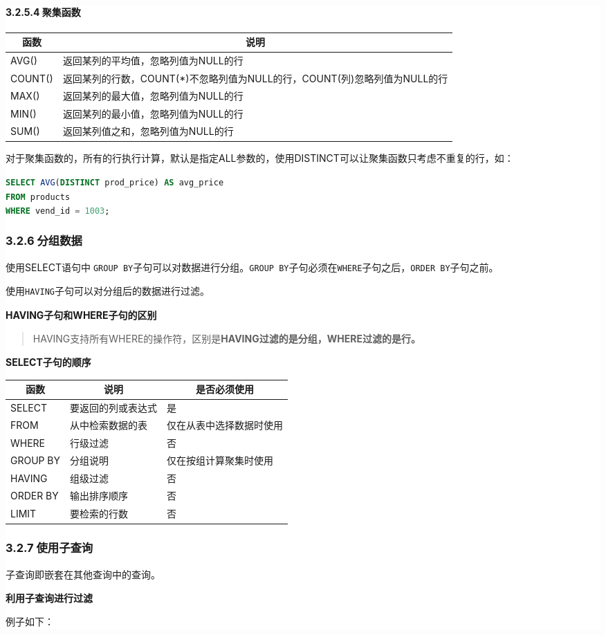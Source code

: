 #### 3.2.5.4 聚集函数

| 函数    | 说明                                                         |
| ------- | ------------------------------------------------------------ |
| AVG()   | 返回某列的平均值，忽略列值为NULL的行                         |
| COUNT() | 返回某列的行数，COUNT(*)不忽略列值为NULL的行，COUNT(列)忽略列值为NULL的行 |
| MAX()   | 返回某列的最大值，忽略列值为NULL的行                         |
| MIN()   | 返回某列的最小值，忽略列值为NULL的行                         |
| SUM()   | 返回某列值之和，忽略列值为NULL的行                           |

对于聚集函数的，所有的行执行计算，默认是指定ALL参数的，使用DISTINCT可以让聚集函数只考虑不重复的行，如：

```sql
SELECT AVG(DISTINCT prod_price) AS avg_price
FROM products
WHERE vend_id = 1003;
```

### 3.2.6 分组数据

使用SELECT语句中 `GROUP BY`子句可以对数据进行分组。`GROUP BY`子句必须在`WHERE`子句之后，`ORDER BY`子句之前。

使用`HAVING`子句可以对分组后的数据进行过滤。

**HAVING子句和WHERE子句的区别**

> HAVING支持所有WHERE的操作符，区别是**HAVING过滤的是分组，WHERE过滤的是行。**



**SELECT子句的顺序**

| 函数     | 说明               | 是否必须使用             |
| -------- | ------------------ | ------------------------ |
| SELECT   | 要返回的列或表达式 | 是                       |
| FROM     | 从中检索数据的表   | 仅在从表中选择数据时使用 |
| WHERE    | 行级过滤           | 否                       |
| GROUP BY | 分组说明           | 仅在按组计算聚集时使用   |
| HAVING   | 组级过滤           | 否                       |
| ORDER BY | 输出排序顺序       | 否                       |
| LIMIT    | 要检索的行数       | 否                       |

### 3.2.7 使用子查询

子查询即嵌套在其他查询中的查询。

**利用子查询进行过滤**

例子如下：
